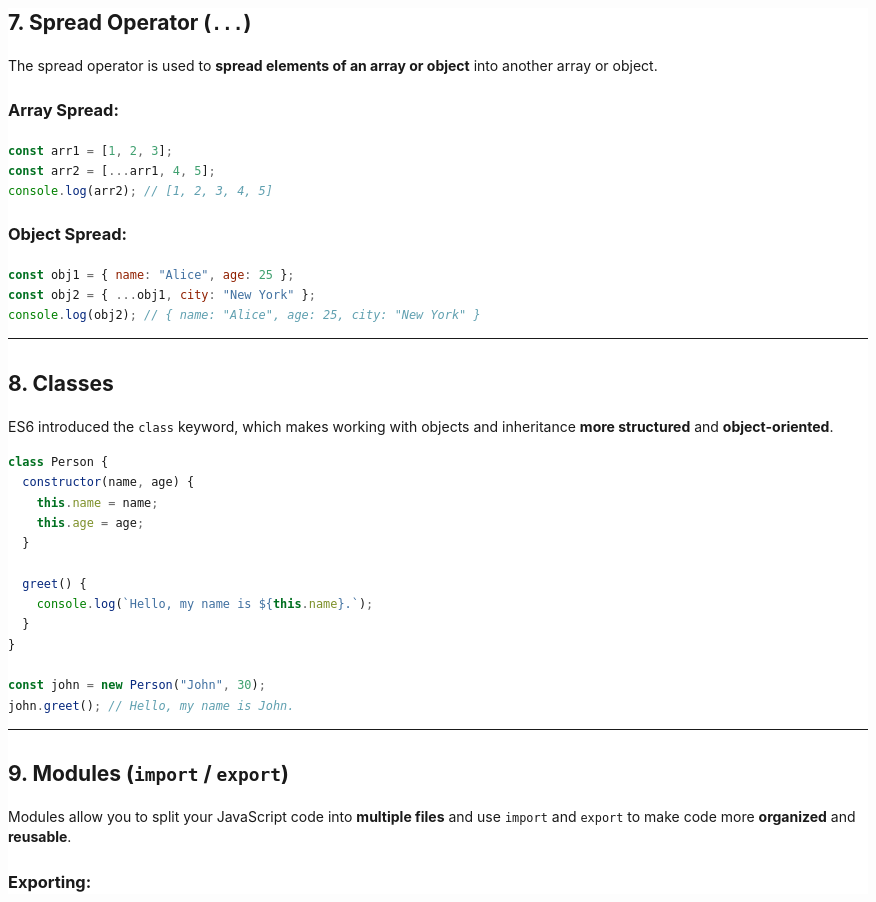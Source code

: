 
## 7. **Spread Operator (`...`)**

The spread operator is used to **spread elements of an array or object** into another array or object.

### Array Spread:

```javascript
const arr1 = [1, 2, 3];
const arr2 = [...arr1, 4, 5];
console.log(arr2); // [1, 2, 3, 4, 5]
```

### Object Spread:

```javascript
const obj1 = { name: "Alice", age: 25 };
const obj2 = { ...obj1, city: "New York" };
console.log(obj2); // { name: "Alice", age: 25, city: "New York" }
```

---

## 8. **Classes**

ES6 introduced the `class` keyword, which makes working with objects and inheritance **more structured** and **object-oriented**.

```javascript
class Person {
  constructor(name, age) {
    this.name = name;
    this.age = age;
  }

  greet() {
    console.log(`Hello, my name is ${this.name}.`);
  }
}

const john = new Person("John", 30);
john.greet(); // Hello, my name is John.
```

---

## 9. **Modules (`import` / `export`)**

Modules allow you to split your JavaScript code into **multiple files** and use `import` and `export` to make code more **organized** and **reusable**.

### Exporting:

